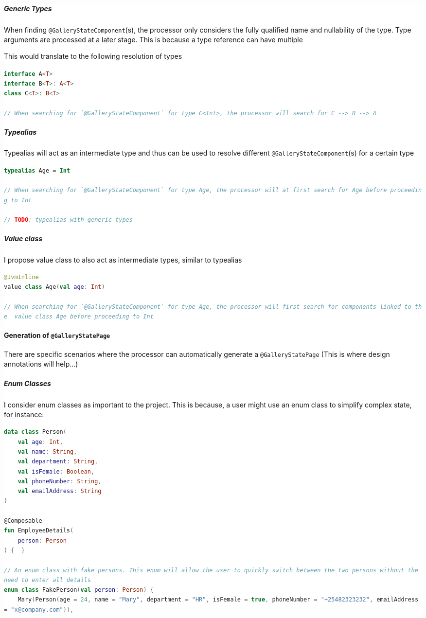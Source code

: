 ##### Generic Types
When finding `@GalleryStateComponent`(s), the processor only considers the fully qualified name and nullability of the type. Type arguments are processed at a later stage. This is because a type reference can have multiple 

This would translate to the following resolution of types
```kotlin
interface A<T>
interface B<T>: A<T>
class C<T>: B<T>

// When searching for `@GalleryStateComponent` for type C<Int>, the processor will search for C --> B --> A
```

##### Typealias
Typealias will act as an intermediate type and thus can be used to resolve different `@GalleryStateComponent`(s) for a certain type

```kotlin
typealias Age = Int

// When searching for `@GalleryStateComponent` for type Age, the processor will at first search for Age before proceeding to Int

// TODO: typealias with generic types
```

##### Value class
I propose value class to also act as intermediate types, similar to typealias

```kotlin
@JvmInline
value class Age(val age: Int)

// When searching for `@GalleryStateComponent` for type Age, the processor will first search for components linked to the  value class Age before proceeding to Int
```

#### Generation of `@GalleryStatePage`
There are specific scenarios where the processor can automatically generate a `@GalleryStatePage` (This is where design annotations will help...)

##### Enum Classes
I consider enum classes as important to the project. This is because, a user might use an enum class to simplify complex state, for instance:
```kotlin
data class Person(
    val age: Int,
    val name: String,
    val department: String,
    val isFemale: Boolean,
    val phoneNumber: String,
    val emailAddress: String
)

@Composable
fun EmployeeDetails(
    person: Person
) {  }

// An enum class with fake persons. This enum will allow the user to quickly switch between the two persons without the need to enter all details
enum class FakePerson(val person: Person) {
    Mary(Person(age = 24, name = "Mary", department = "HR", isFemale = true, phoneNumber = "+25482323232", emailAddress = "x@company.com")),
```